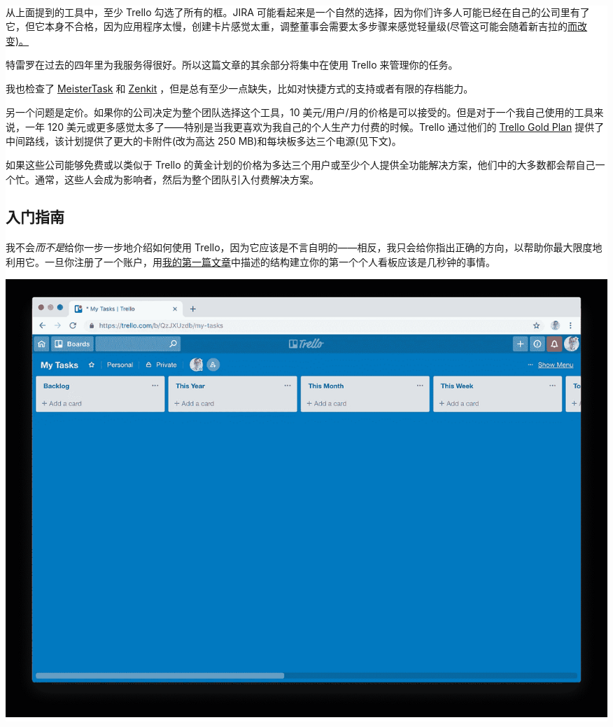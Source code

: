 从上面提到的工具中，至少 Trello 勾选了所有的框。JIRA 可能看起来是一个自然的选择，因为你们许多人可能已经在自己的公司里有了它，但它本身不合格，因为应用程序太慢，创建卡片感觉太重，调整董事会需要太多步骤来感觉轻量级(尽管这可能会随着新吉拉的[而改变)。](https://www.atlassian.com/software/jira/whats-new)

特雷罗在过去的四年里为我服务得很好。所以这篇文章的其余部分将集中在使用 Trello 来管理你的任务。

我也检查了 [MeisterTask](https://www.meistertask.com/) 和 [Zenkit](https://zenkit.com/) ，但是总有至少一点缺失，比如对快捷方式的支持或者有限的存档能力。

另一个问题是定价。如果你的公司决定为整个团队选择这个工具，10 美元/用户/月的价格是可以接受的。但是对于一个我自己使用的工具来说，一年 120 美元或更多感觉太多了——特别是当我更喜欢为我自己的个人生产力付费的时候。Trello 通过他们的 [Trello Gold Plan](https://trello.com/gold) 提供了中间路线，该计划提供了更大的卡附件(改为高达 250 MB)和每块板多达三个电源(见下文)。

如果这些公司能够免费或以类似于 Trello 的黄金计划的价格为多达三个用户或至少个人提供全功能解决方案，他们中的大多数都会帮自己一个忙。通常，这些人会成为影响者，然后为整个团队引入付费解决方案。

## 入门指南

我不会*而不是*给你一步一步地介绍如何使用 Trello，因为它应该是不言自明的——相反，我只会给你指出正确的方向，以帮助你最大限度地利用它。一旦你注册了一个账户，用[我的第一篇文章](https://hackernoon.com/personal-kanban-part-1-why-todo-lists-don-t-work-3b5c6dc78708)中描述的结构建立你的第一个个人看板应该是几秒钟的事情。

![](img/109d3a0d05e4533f9171626ca96ed42d.png)
